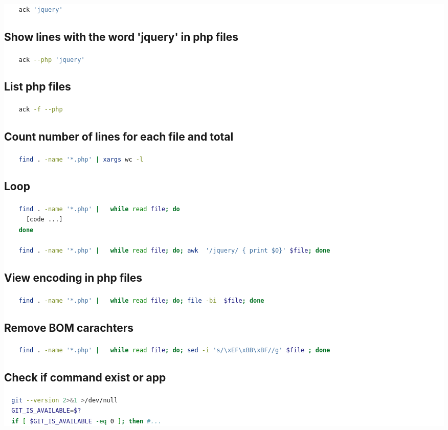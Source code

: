 ```sh
    ack 'jquery'
```


## Show lines with the word 'jquery' in php files

```sh
    ack --php 'jquery'
```


## List php files

```sh
    ack -f --php
```


## Count number of lines for each file and total

```sh
    find . -name '*.php' | xargs wc -l
```


## Loop

```sh
    find . -name '*.php' |   while read file; do
      [code ...]
    done

    find . -name '*.php' |   while read file; do; awk  '/jquery/ { print $0}' $file; done
```


## View encoding in php files

```sh
    find . -name '*.php' |   while read file; do; file -bi  $file; done
```


## Remove BOM carachters

```sh
    find . -name '*.php' |   while read file; do; sed -i 's/\xEF\xBB\xBF//g' $file ; done
```


## Check if command exist or app

```sh
  git --version 2>&1 >/dev/null
  GIT_IS_AVAILABLE=$?
  if [ $GIT_IS_AVAILABLE -eq 0 ]; then #...
```
